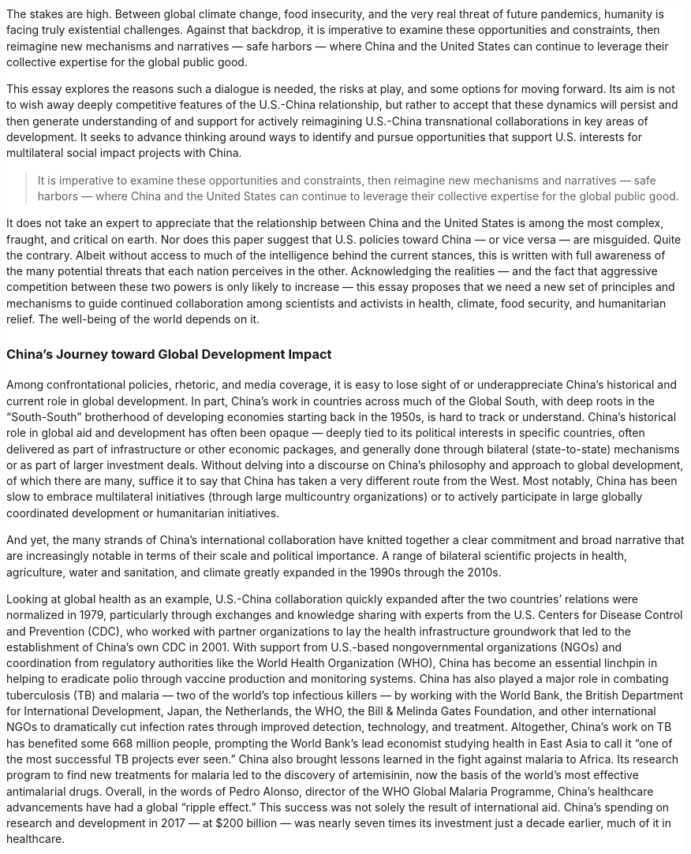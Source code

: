 The stakes are high. Between global climate change, food insecurity, and the very real threat of future pandemics, humanity is facing truly existential challenges. Against that backdrop, it is imperative to examine these opportunities and constraints, then reimagine new mechanisms and narratives — safe harbors — where China and the United States can continue to leverage their collective expertise for the global public good.

This essay explores the reasons such a dialogue is needed, the risks at play, and some options for moving forward. Its aim is not to wish away deeply competitive features of the U.S.-China relationship, but rather to accept that these dynamics will persist and then generate understanding of and support for actively reimagining U.S.-China transnational collaborations in key areas of development. It seeks to advance thinking around ways to identify and pursue opportunities that support U.S. interests for multilateral social impact projects with China.

> It is imperative to examine these opportunities and constraints, then reimagine new mechanisms and narratives — safe harbors — where China and the United States can continue to leverage their collective expertise for the global public good.

It does not take an expert to appreciate that the relationship between China and the United States is among the most complex, fraught, and critical on earth. Nor does this paper suggest that U.S. policies toward China — or vice versa — are misguided. Quite the contrary. Albeit without access to much of the intelligence behind the current stances, this is written with full awareness of the many potential threats that each nation perceives in the other. Acknowledging the realities — and the fact that aggressive competition between these two powers is only likely to increase — this essay proposes that we need a new set of principles and mechanisms to guide continued collaboration among scientists and activists in health, climate, food security, and humanitarian relief. The well-being of the world depends on it.


### China’s Journey toward Global Development Impact

Among confrontational policies, rhetoric, and media coverage, it is easy to lose sight of or underappreciate China’s historical and current role in global development. In part, China’s work in countries across much of the Global South, with deep roots in the “South-South” brotherhood of developing economies starting back in the 1950s, is hard to track or understand. China’s historical role in global aid and development has often been opaque — deeply tied to its political interests in specific countries, often delivered as part of infrastructure or other economic packages, and generally done through bilateral (state-to-state) mechanisms or as part of larger investment deals. Without delving into a discourse on China’s philosophy and approach to global development, of which there are many, suffice it to say that China has taken a very different route from the West. Most notably, China has been slow to embrace multilateral initiatives (through large multicountry organizations) or to actively participate in large globally coordinated development or humanitarian initiatives.

And yet, the many strands of China’s international collaboration have knitted together a clear commitment and broad narrative that are increasingly notable in terms of their scale and political importance. A range of bilateral scientific projects in health, agriculture, water and sanitation, and climate greatly expanded in the 1990s through the 2010s.

Looking at global health as an example, U.S.-China collaboration quickly expanded after the two countries’ relations were normalized in 1979, particularly through exchanges and knowledge sharing with experts from the U.S. Centers for Disease Control and Prevention (CDC), who worked with partner organizations to lay the health infrastructure groundwork that led to the establishment of China’s own CDC in 2001. With support from U.S.-based nongovernmental organizations (NGOs) and coordination from regulatory authorities like the World Health Organization (WHO), China has become an essential linchpin in helping to eradicate polio through vaccine production and monitoring systems. China has also played a major role in combating tuberculosis (TB) and malaria — two of the world’s top infectious killers — by working with the World Bank, the British Department for International Development, Japan, the Netherlands, the WHO, the Bill & Melinda Gates Foundation, and other international NGOs to dramatically cut infection rates through improved detection, technology, and treatment. Altogether, China’s work on TB has benefited some 668 million people, prompting the World Bank’s lead economist studying health in East Asia to call it “one of the most successful TB projects ever seen.” China also brought lessons learned in the fight against malaria to Africa. Its research program to find new treatments for malaria led to the discovery of artemisinin, now the basis of the world’s most effective antimalarial drugs. Overall, in the words of Pedro Alonso, director of the WHO Global Malaria Programme, China’s healthcare advancements have had a global “ripple effect.” This success was not solely the result of international aid. China’s spending on research and development in 2017 — at $200 billion — was nearly seven times its investment just a decade earlier, much of it in healthcare.
